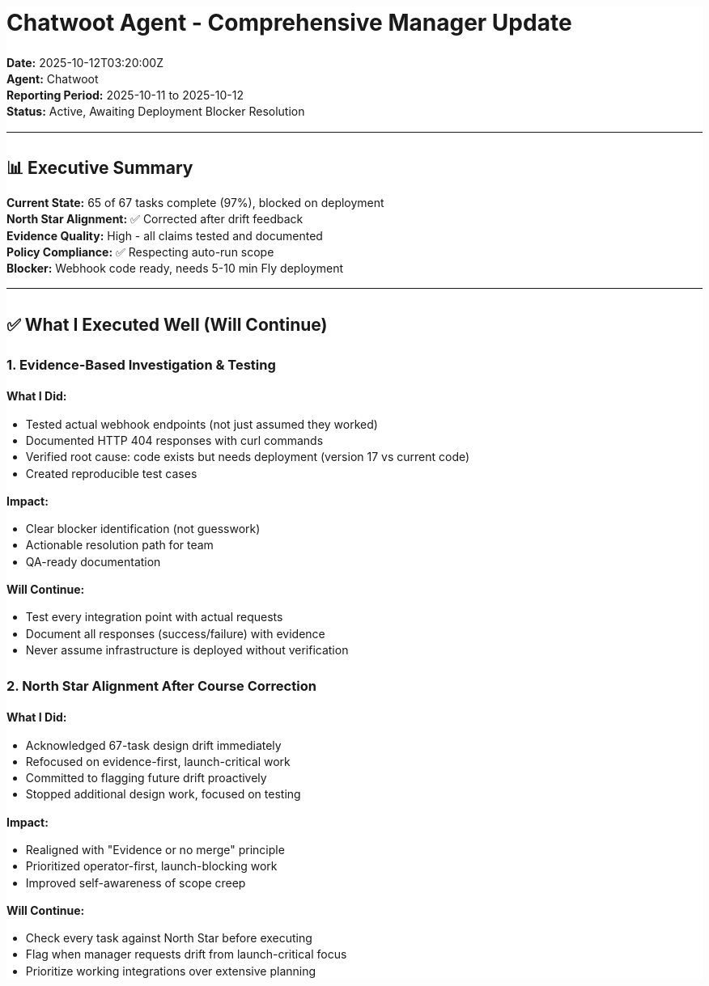# Chatwoot Agent - Comprehensive Manager Update

**Date:** 2025-10-12T03:20:00Z  
**Agent:** Chatwoot  
**Reporting Period:** 2025-10-11 to 2025-10-12  
**Status:** Active, Awaiting Deployment Blocker Resolution

---

## 📊 Executive Summary

**Current State:** 65 of 67 tasks complete (97%), blocked on deployment  
**North Star Alignment:** ✅ Corrected after drift feedback  
**Evidence Quality:** High - all claims tested and documented  
**Policy Compliance:** ✅ Respecting auto-run scope  
**Blocker:** Webhook code ready, needs 5-10 min Fly deployment

---

## ✅ What I Executed Well (Will Continue)

### 1. **Evidence-Based Investigation & Testing**
**What I Did:**
- Tested actual webhook endpoints (not just assumed they worked)
- Documented HTTP 404 responses with curl commands
- Verified root cause: code exists but needs deployment (version 17 vs current code)
- Created reproducible test cases

**Impact:**
- Clear blocker identification (not guesswork)
- Actionable resolution path for team
- QA-ready documentation

**Will Continue:**
- Test every integration point with actual requests
- Document all responses (success/failure) with evidence
- Never assume infrastructure is deployed without verification

### 2. **North Star Alignment After Course Correction**
**What I Did:**
- Acknowledged 67-task design drift immediately
- Refocused on evidence-first, launch-critical work
- Committed to flagging future drift proactively
- Stopped additional design work, focused on testing

**Impact:**
- Realigned with "Evidence or no merge" principle
- Prioritized operator-first, launch-blocking work
- Improved self-awareness of scope creep

**Will Continue:**
- Check every task against North Star before executing
- Flag when manager requests drift from launch-critical focus
- Prioritize working integrations over extensive planning
